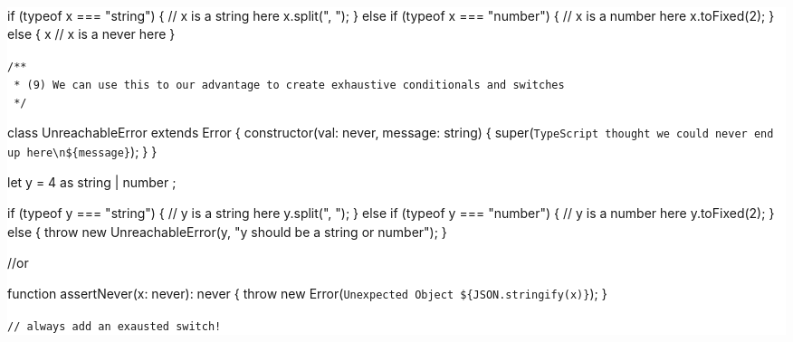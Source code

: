if (typeof x === "string") {
  // x is a string here
  x.split(", ");
} else if (typeof x === "number") {
  // x is a number here
  x.toFixed(2);
} else {
  x
  // x is a never here
}
```
/**
 * (9) We can use this to our advantage to create exhaustive conditionals and switches
 */

```
class UnreachableError extends Error {
  constructor(val: never, message: string) {
    super(`TypeScript thought we could never end up here\n${message}`);
  }
}

let y = 4 as string | number ;

if (typeof y === "string") {
  // y is a string here
  y.split(", ");
} else if (typeof y === "number") {
  // y is a number here
  y.toFixed(2);
} else {
  throw new UnreachableError(y, "y should be a string or number");
}

//or

function assertNever(x: never): never {
  throw new Error(`Unexpected Object ${JSON.stringify(x)}`);
}
```
// always add an exausted switch!